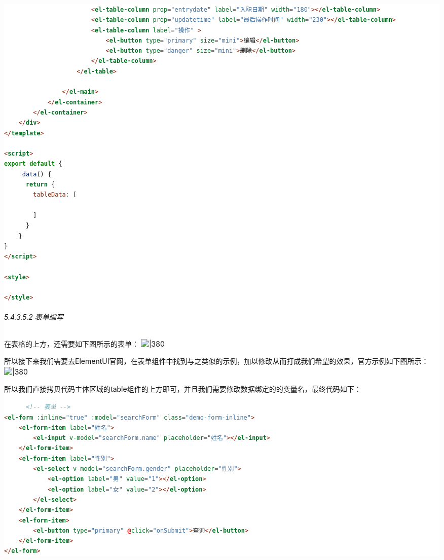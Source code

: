 ~~~html
                        <el-table-column prop="entrydate" label="入职日期" width="180"></el-table-column>
                        <el-table-column prop="updatetime" label="最后操作时间" width="230"></el-table-column>
                        <el-table-column label="操作" >
                            <el-button type="primary" size="mini">编辑</el-button>
                            <el-button type="danger" size="mini">删除</el-button>
                        </el-table-column>
                    </el-table>

                </el-main>
            </el-container>
        </el-container>
    </div>
</template>

<script>
export default {
     data() {
      return {
        tableData: [
           
        ]
      }
    }
}
</script>

<style>

</style>

~~~


###### 5.4.3.5.2 表单编写

在表格的上方，还需要如下图所示的表单：
![|380](https://my-obsidian-image.oss-cn-guangzhou.aliyuncs.com/2024/04/61f076e31932aa9d3f66bfd24e4c8557.png)

所以接下来我们需要去ElementUI官网，在表单组件中找到与之类似的示例，加以修改从而打成我们希望的效果，官方示例如下图所示：
![|380](https://my-obsidian-image.oss-cn-guangzhou.aliyuncs.com/2024/04/1087056100f76a1a48edda8c6659b8f0.png)


所以我们直接拷贝代码主体区域的table组件的上方即可，并且我们需要修改数据绑定的的变量名，最终代码如下：

~~~html
      <!-- 表单 -->
<el-form :inline="true" :model="searchForm" class="demo-form-inline">
    <el-form-item label="姓名">
        <el-input v-model="searchForm.name" placeholder="姓名"></el-input>
    </el-form-item>
    <el-form-item label="性别">
        <el-select v-model="searchForm.gender" placeholder="性别">
            <el-option label="男" value="1"></el-option>
            <el-option label="女" value="2"></el-option>
        </el-select>
    </el-form-item>
    <el-form-item>
        <el-button type="primary" @click="onSubmit">查询</el-button>
    </el-form-item>
</el-form>
~~~
